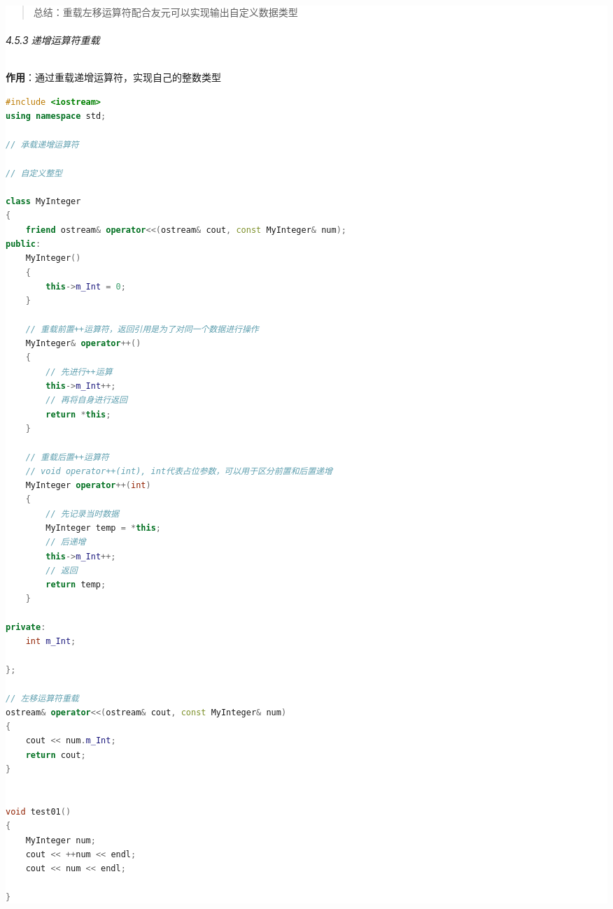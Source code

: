 > 总结：重载左移运算符配合友元可以实现输出自定义数据类型

###### 4.5.3 递增运算符重载

**作用**：通过重载递增运算符，实现自己的整数类型

```c++
#include <iostream>
using namespace std;

// 承载递增运算符

// 自定义整型

class MyInteger
{
	friend ostream& operator<<(ostream& cout, const MyInteger& num);
public:
	MyInteger()
	{
		this->m_Int = 0;
	}

	// 重载前置++运算符，返回引用是为了对同一个数据进行操作
	MyInteger& operator++()
	{
		// 先进行++运算
		this->m_Int++;
		// 再将自身进行返回
		return *this;
	}

	// 重载后置++运算符
	// void operator++(int), int代表占位参数，可以用于区分前置和后置递增
	MyInteger operator++(int)
	{
		// 先记录当时数据
		MyInteger temp = *this;
		// 后递增
		this->m_Int++;
		// 返回
		return temp;
	}

private:
	int m_Int;

};

// 左移运算符重载
ostream& operator<<(ostream& cout, const MyInteger& num)
{
	cout << num.m_Int;
	return cout;
}


void test01()
{
	MyInteger num;
	cout << ++num << endl;
	cout << num << endl;

}

```